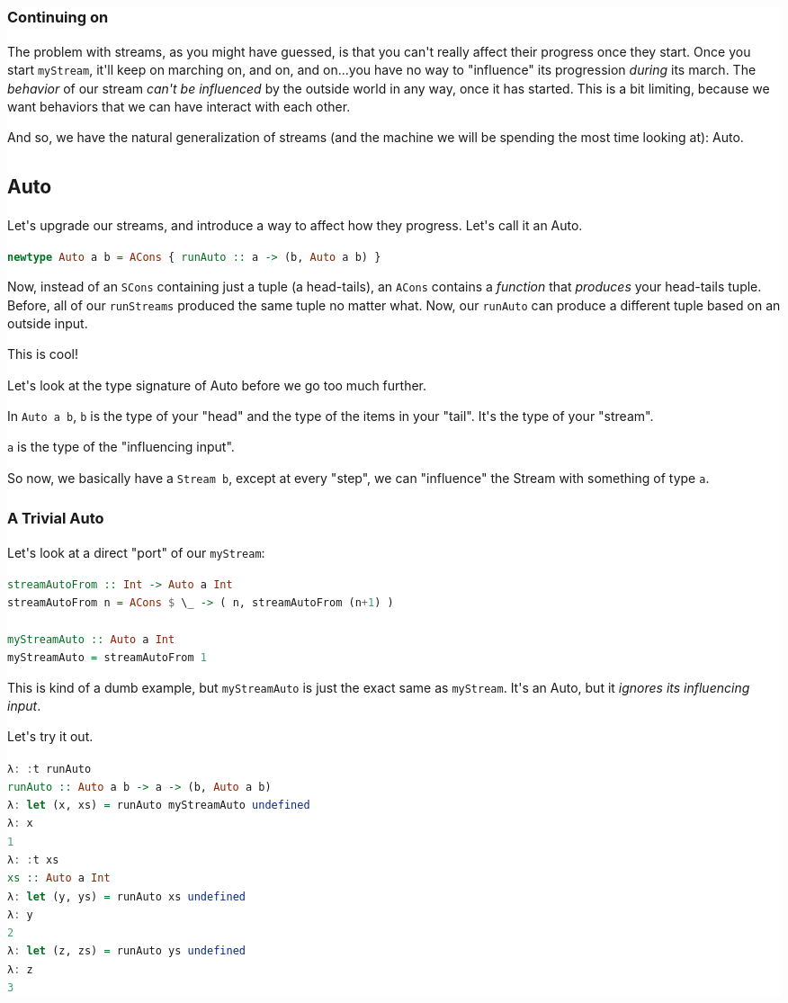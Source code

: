 ### Continuing on

The problem with streams, as you might have guessed, is that you can't really
affect their progress once they start.  Once you start `myStream`, it'll keep
on marching on, and on, and on...you have no way to "influence" its
progression *during* its march.  The *behavior* of our stream *can't be
influenced* by the outside world in any way, once it has started. This is a
bit limiting, because we want behaviors that we can have interact with each
other.

And so, we have the natural generalization of streams (and the machine we will
be spending the most time looking at): Auto.

Auto
----

Let's upgrade our streams, and introduce a way to affect how they progress.
Let's call it an Auto.

~~~haskell
newtype Auto a b = ACons { runAuto :: a -> (b, Auto a b) }
~~~

Now, instead of an `SCons` containing just a tuple (a head-tails), an `ACons`
contains a *function* that *produces* your head-tails tuple.  Before, all of
our `runStreams` produced the same tuple no matter what.  Now, our `runAuto`
can produce a different tuple based on an outside input.

This is cool!

Let's look at the type signature of Auto before we go too much further.

In `Auto a b`, `b` is the type of your "head" and the type of the items in
your "tail".  It's the type of your "stream".

`a` is the type of the "influencing input".

So now, we basically have a `Stream b`, except at every "step", we can
"influence" the Stream with something of type `a`.

### A Trivial Auto

Let's look at a direct "port" of our `myStream`:

~~~haskell
streamAutoFrom :: Int -> Auto a Int
streamAutoFrom n = ACons $ \_ -> ( n, streamAutoFrom (n+1) )

myStreamAuto :: Auto a Int
myStreamAuto = streamAutoFrom 1
~~~

This is kind of a dumb example, but `myStreamAuto` is just the exact same as
`myStream`.  It's an Auto, but it *ignores its influencing input*.

Let's try it out.

~~~haskell
λ: :t runAuto
runAuto :: Auto a b -> a -> (b, Auto a b)
λ: let (x, xs) = runAuto myStreamAuto undefined
λ: x
1
λ: :t xs
xs :: Auto a Int
λ: let (y, ys) = runAuto xs undefined
λ: y
2
λ: let (z, zs) = runAuto ys undefined
λ: z
3
~~~
